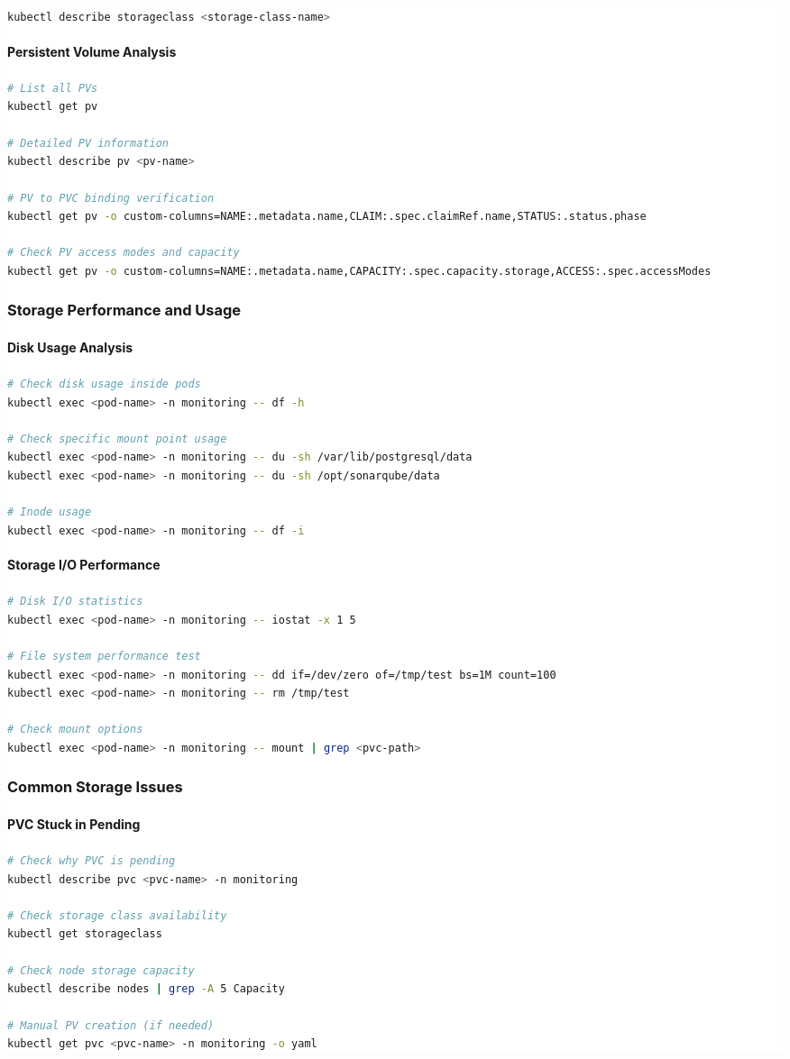```bash
kubectl describe storageclass <storage-class-name>
```

#### Persistent Volume Analysis
```bash
# List all PVs
kubectl get pv

# Detailed PV information
kubectl describe pv <pv-name>

# PV to PVC binding verification
kubectl get pv -o custom-columns=NAME:.metadata.name,CLAIM:.spec.claimRef.name,STATUS:.status.phase

# Check PV access modes and capacity
kubectl get pv -o custom-columns=NAME:.metadata.name,CAPACITY:.spec.capacity.storage,ACCESS:.spec.accessModes
```

### Storage Performance and Usage

#### Disk Usage Analysis
```bash
# Check disk usage inside pods
kubectl exec <pod-name> -n monitoring -- df -h

# Check specific mount point usage
kubectl exec <pod-name> -n monitoring -- du -sh /var/lib/postgresql/data
kubectl exec <pod-name> -n monitoring -- du -sh /opt/sonarqube/data

# Inode usage
kubectl exec <pod-name> -n monitoring -- df -i
```

#### Storage I/O Performance
```bash
# Disk I/O statistics
kubectl exec <pod-name> -n monitoring -- iostat -x 1 5

# File system performance test
kubectl exec <pod-name> -n monitoring -- dd if=/dev/zero of=/tmp/test bs=1M count=100
kubectl exec <pod-name> -n monitoring -- rm /tmp/test

# Check mount options
kubectl exec <pod-name> -n monitoring -- mount | grep <pvc-path>
```

### Common Storage Issues

#### PVC Stuck in Pending
```bash
# Check why PVC is pending
kubectl describe pvc <pvc-name> -n monitoring

# Check storage class availability
kubectl get storageclass

# Check node storage capacity
kubectl describe nodes | grep -A 5 Capacity

# Manual PV creation (if needed)
kubectl get pvc <pvc-name> -n monitoring -o yaml
```

